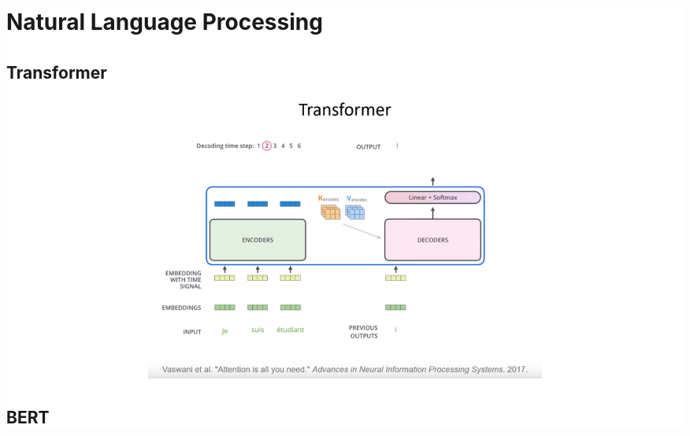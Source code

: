 
# Natural Language Processing

## Transformer

<p align = "center">
<img src ="/data/images/2020-04-06/1.PNG" width = "500px" class = "center">
</p>

## BERT

<p align = "center">